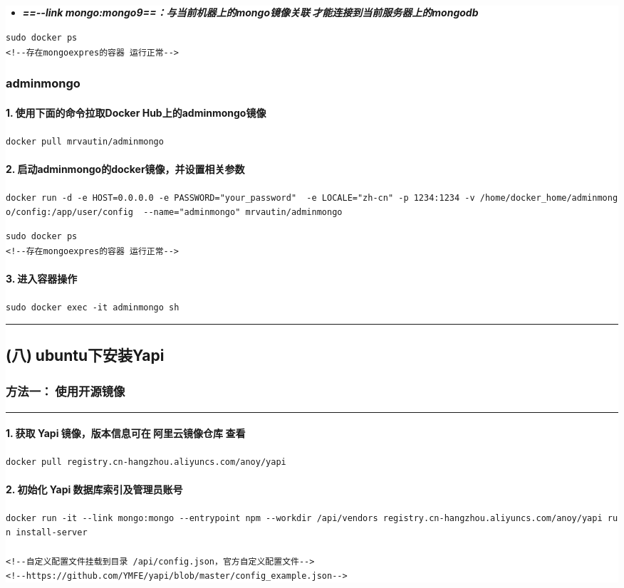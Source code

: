 - ***==--link mongo:mongo9==：与当前机器上的mongo镜像关联 才能连接到当前服务器上的mongodb***


```
sudo docker ps
<!--存在mongoexpres的容器 运行正常-->
```

### adminmongo
#### 1. 使用下面的命令拉取Docker Hub上的adminmongo镜像

```
docker pull mrvautin/adminmongo
```

#### 2. 启动adminmongo的docker镜像，并设置相关参数

```
docker run -d -e HOST=0.0.0.0 -e PASSWORD="your_password"  -e LOCALE="zh-cn" -p 1234:1234 -v /home/docker_home/adminmongo/config:/app/user/config  --name="adminmongo" mrvautin/adminmongo
```
```
sudo docker ps
<!--存在mongoexpres的容器 运行正常-->
```


#### 3. 进入容器操作

```
sudo docker exec -it adminmongo sh

```
---

## (八) ubuntu下安装Yapi

### 方法一： 使用开源镜像
---

#### 1. 获取 Yapi 镜像，版本信息可在 阿里云镜像仓库 查看

```
docker pull registry.cn-hangzhou.aliyuncs.com/anoy/yapi
```

#### 2. 初始化 Yapi 数据库索引及管理员账号

```
docker run -it --link mongo:mongo --entrypoint npm --workdir /api/vendors registry.cn-hangzhou.aliyuncs.com/anoy/yapi run install-server

<!--自定义配置文件挂载到目录 /api/config.json，官方自定义配置文件-->
<!--https://github.com/YMFE/yapi/blob/master/config_example.json-->
```
